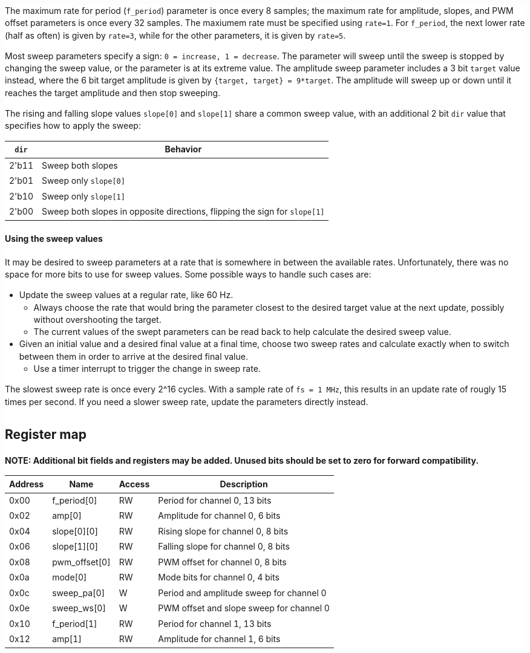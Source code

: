 The maximum rate for period (`f_period`) parameter is once every 8 samples; the maximum rate for amplitude, slopes, and PWM offset parameters is once every 32 samples.
The maxiumem rate must be specified using `rate=1`. For `f_period`, the next lower rate (half as often) is given by `rate=3`, while for the other parameters, it is given by `rate=5`.

Most sweep parameters specify a sign: `0 = increase, 1 = decrease`. The parameter will sweep until the sweep is stopped by changing the sweep value, or the parameter is at its extreme value.
The amplitude sweep parameter includes a 3 bit `target` value instead, where the 6 bit target amplitude is given by `{target, target} = 9*target`.
The amplitude will sweep up or down until it reaches the target amplitude and then stop sweeping.

The rising and falling slope values `slope[0]` and `slope[1]` share a common sweep value, with an additional 2 bit `dir` value that specifies how to apply the sweep:

| `dir` | Behavior                                                                   |
|-------|----------------------------------------------------------------------------|
| 2'b11 | Sweep both slopes                                                          |
| 2'b01 | Sweep only `slope[0]`                                                      |
| 2'b10 | Sweep only `slope[1]`                                                      |
| 2'b00 | Sweep both slopes in opposite directions, flipping the sign for `slope[1]` |

#### Using the sweep values
It may be desired to sweep parameters at a rate that is somewhere in between the available rates. Unfortunately, there was no space for more bits to use for sweep values.
Some possible ways to handle such cases are:

- Update the sweep values at a regular rate, like 60 Hz.
	- Always choose the rate that would bring the parameter closest to the desired target value at the next update, possibly without overshooting the target.
	- The current values of the swept parameters can be read back to help calculate the desired sweep value.
- Given an initial value and a desired final value at a final time, choose two sweep rates and calculate exactly when to switch between them in order to arrive at the desired final value.
	- Use a timer interrupt to trigger the change in sweep rate.

The slowest sweep rate is once every 2^16 cycles. With a sample rate of `fs = 1 MHz`, this results in an update rate of rougly 15 times per second.
If you need a slower sweep rate, update the parameters directly instead.

## Register map

**NOTE: Additional bit fields and registers may be added. Unused bits should be set to zero for forward compatibility.**

| Address | Name          | Access | Description                                                 |
|---------|---------------|--------|-------------------------------------------------------------|
| 0x00    | f_period[0]   | RW     | Period for channel 0, 13 bits                               |
| 0x02    | amp[0]        | RW     | Amplitude for channel 0, 6 bits                             |
| 0x04    | slope[0][0]   | RW     | Rising slope for channel 0, 8 bits                          |
| 0x06    | slope[1][0]   | RW     | Falling slope for channel 0, 8 bits                         |
| 0x08    | pwm_offset[0] | RW     | PWM offset for channel 0, 8 bits                            |
| 0x0a    | mode[0]       | RW     | Mode bits for channel 0, 4 bits                             |
| 0x0c    | sweep_pa[0]   | W      | Period and amplitude sweep for channel 0                    |
| 0x0e    | sweep_ws[0]   | W      | PWM offset and slope sweep for channel 0                    |
| 0x10    | f_period[1]   | RW     | Period for channel 1, 13 bits                               |
| 0x12    | amp[1]        | RW     | Amplitude for channel 1, 6 bits                             |